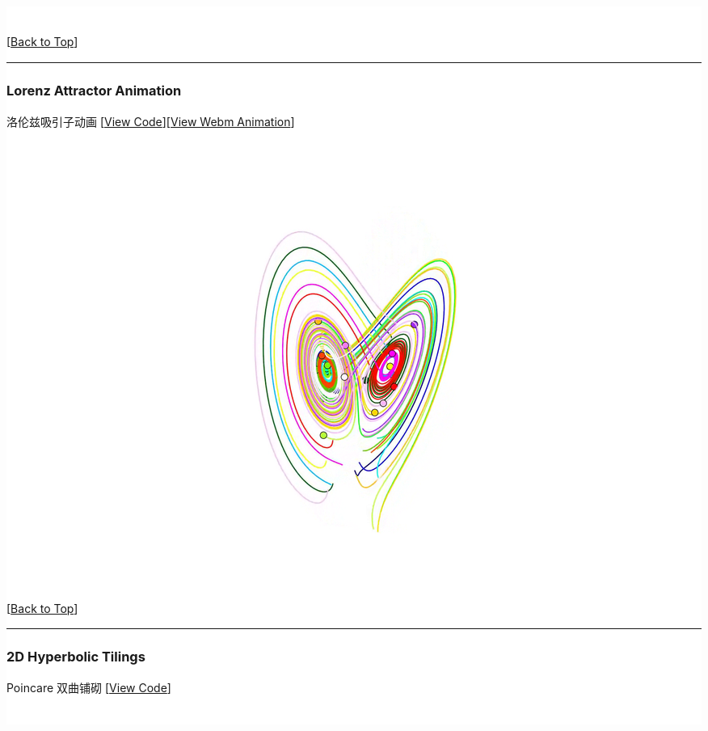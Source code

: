 <br>

[[Back to Top](#contents)]

---
### Lorenz Attractor Animation
洛伦兹吸引子动画 [[View Code](./src/misc/lorenz.py)][[View Webm Animation](./img/lorenz.webm)]

<br>

<p align="center">
<img src="./img/lorenz.png"/>
</p>

<br>

[[Back to Top](#contents)]

---
### 2D Hyperbolic Tilings
Poincare 双曲铺砌 [[View Code](./src/poincare/)]

<br>

<p align="center">